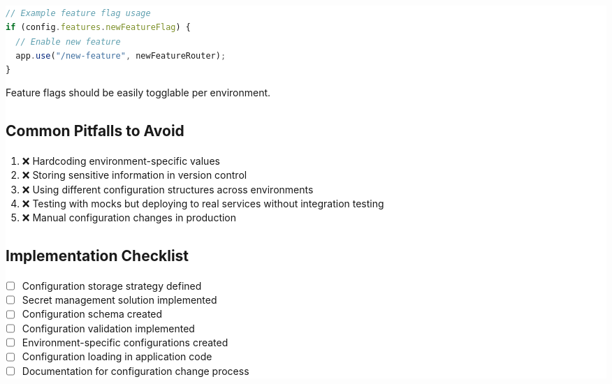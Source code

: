 ```javascript
// Example feature flag usage
if (config.features.newFeatureFlag) {
  // Enable new feature
  app.use("/new-feature", newFeatureRouter);
}
```

Feature flags should be easily togglable per environment.

## Common Pitfalls to Avoid

1. ❌ Hardcoding environment-specific values
2. ❌ Storing sensitive information in version control
3. ❌ Using different configuration structures across environments
4. ❌ Testing with mocks but deploying to real services without integration testing
5. ❌ Manual configuration changes in production

## Implementation Checklist

- [ ] Configuration storage strategy defined
- [ ] Secret management solution implemented
- [ ] Configuration schema created
- [ ] Configuration validation implemented
- [ ] Environment-specific configurations created
- [ ] Configuration loading in application code
- [ ] Documentation for configuration change process
